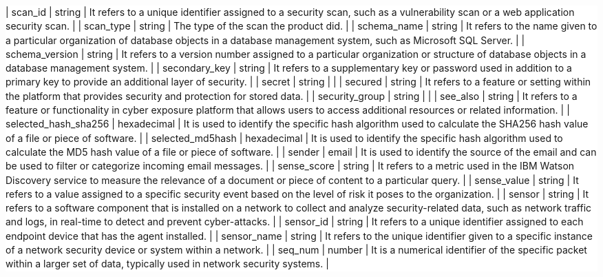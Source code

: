 | scan_id                         | string      | It refers to a unique identifier assigned to a security scan, such as a vulnerability scan or a web application security scan.                                                                                                                                                       |
| scan_type                       | string      | The type of the scan the product did.                                                                                                                                                                                                                                                |
| schema_name                     | string      | It refers to the name given to a particular organization of database objects in a database management system, such as Microsoft SQL Server.                                                                                                                                          |
| schema_version                  | string      | It refers to a version number assigned to a particular organization or structure of database objects in a database management system.                                                                                                                                                |
| secondary_key                   | string      | It refers to a supplementary key or password used in addition to a primary key to provide an additional layer of security.                                                                                                                                                           |
| secret                          | string      |                                                                                                                                                                                                                                                                                      |
| secured                         | string      | It refers to a feature or setting within the platform that provides security and protection for stored data.                                                                                                                                                                         |
| security_group                  | string      |                                                                                                                                                                                                                                                                                      |
| see_also                        | string      | It refers to a feature or functionality in cyber exposure platform that allows users to access additional resources or related information.                                                                                                                                          |
| selected_hash_sha256            | hexadecimal | It is used to identify the specific hash algorithm used to calculate the SHA256 hash value of a file or piece of software.                                                                                                                                                           |
| selected_md5hash                | hexadecimal | It is used to identify the specific hash algorithm used to calculate the MD5 hash value of a file or piece of software.                                                                                                                                                              |
| sender                          | email       | It is used to identify the source of the email and can be used to filter or categorize incoming email messages.                                                                                                                                                                      |
| sense_score                     | string      | It refers to a metric used in the IBM Watson Discovery service to measure the relevance of a document or piece of content to a particular query.                                                                                                                                     |
| sense_value                     | string      | It refers to a value assigned to a specific security event based on the level of risk it poses to the organization.                                                                                                                                                                  |
| sensor                          | string      | It refers to a software component that is installed on a network to collect and analyze security-related data, such as network traffic and logs, in real-time to detect and prevent cyber-attacks.                                                                                   |
| sensor_id                       | string      | It refers to a unique identifier assigned to each endpoint device that has the agent installed.                                                                                                                                                                                      |
| sensor_name                     | string      | It refers to the unique identifier given to a specific instance of a network security device or system within a network.                                                                                                                                                             |
| seq_num                         | number      | It is a numerical identifier of the specific packet within a larger set of data, typically used in network security systems.                                                                                                                                                         |